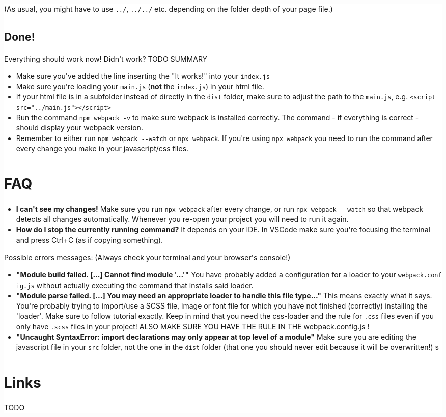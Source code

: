 (As usual, you might have to use `../`, `../../` etc. depending on the folder depth of your page file.)

## Done!

Everything should work now! Didn't work? TODO SUMMARY

- Make sure you've added the line inserting the "It works!" into your `index.js`
- Make sure you're loading your `main.js` (**not** the `index.js`) in your html file.
- If your html file is in a subfolder instead of directly in the `dist` folder, make sure to adjust the path to the `main.js`, e.g. `<script src="../main.js"></script>`
- Run the command `npm webpack -v` to make sure webpack is installed correctly. The command - if everything is correct - should display your webpack version.
- Remember to either run `npm webpack --watch` or `npx webpack`. If you're using `npx webpack` you need to run the command after every change you make in your javascript/css files.

# FAQ

- **I can't see my changes!** Make sure you run `npx webpack` after every change, or run `npx webpack --watch` so that webpack detects all changes automatically. Whenever you re-open your project you will need to run it again.
- **How do I stop the currently running command?** It depends on your IDE. In VSCode make sure you're focusing the terminal and press Ctrl+C (as if copying something).

Possible errors messages: (Always check your terminal and your browser's console!)

- **"Module build failed. [...] Cannot find module '...'"** You have probably added a configuration for a loader to your `webpack.config.js` without actually executing the command that installs said loader.
- **"Module parse failed. [...] You may need an appropriate loader to handle this file type..."** This means exactly what it says. You're probably trying to import/use a SCSS file, image or font file for which you have not finished (correctly) installing the 'loader'. Make sure to follow tutorial exactly. Keep in mind that you need the css-loader and the rule for `.css` files even if you only have `.scss` files in your project! ALSO MAKE SURE YOU HAVE THE RULE IN THE webpack.config.js !
- **"Uncaught SyntaxError: import declarations may only appear at top level of a module"** Make sure you are editing the javascript file in your `src` folder, not the one in the `dist` folder (that one you should never edit because it will be overwritten!)
  s

# Links

TODO
